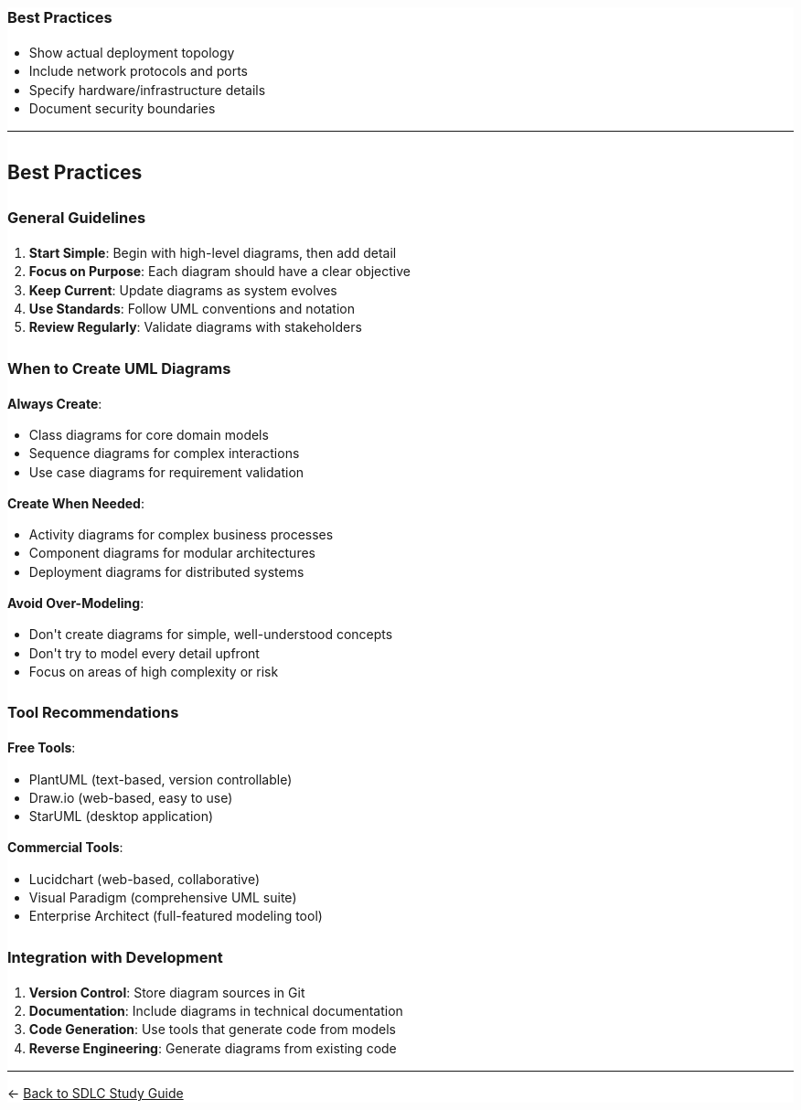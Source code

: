 ```plantuml
```

### Best Practices
- Show actual deployment topology
- Include network protocols and ports
- Specify hardware/infrastructure details
- Document security boundaries

---

## Best Practices

### General Guidelines

1. **Start Simple**: Begin with high-level diagrams, then add detail
2. **Focus on Purpose**: Each diagram should have a clear objective
3. **Keep Current**: Update diagrams as system evolves
4. **Use Standards**: Follow UML conventions and notation
5. **Review Regularly**: Validate diagrams with stakeholders

### When to Create UML Diagrams

**Always Create**:
- Class diagrams for core domain models
- Sequence diagrams for complex interactions
- Use case diagrams for requirement validation

**Create When Needed**:
- Activity diagrams for complex business processes
- Component diagrams for modular architectures
- Deployment diagrams for distributed systems

**Avoid Over-Modeling**:
- Don't create diagrams for simple, well-understood concepts
- Don't try to model every detail upfront
- Focus on areas of high complexity or risk

### Tool Recommendations

**Free Tools**:
- PlantUML (text-based, version controllable)
- Draw.io (web-based, easy to use)
- StarUML (desktop application)

**Commercial Tools**:
- Lucidchart (web-based, collaborative)
- Visual Paradigm (comprehensive UML suite)
- Enterprise Architect (full-featured modeling tool)

### Integration with Development

1. **Version Control**: Store diagram sources in Git
2. **Documentation**: Include diagrams in technical documentation
3. **Code Generation**: Use tools that generate code from models
4. **Reverse Engineering**: Generate diagrams from existing code

---

← [Back to SDLC Study Guide](./README.md)